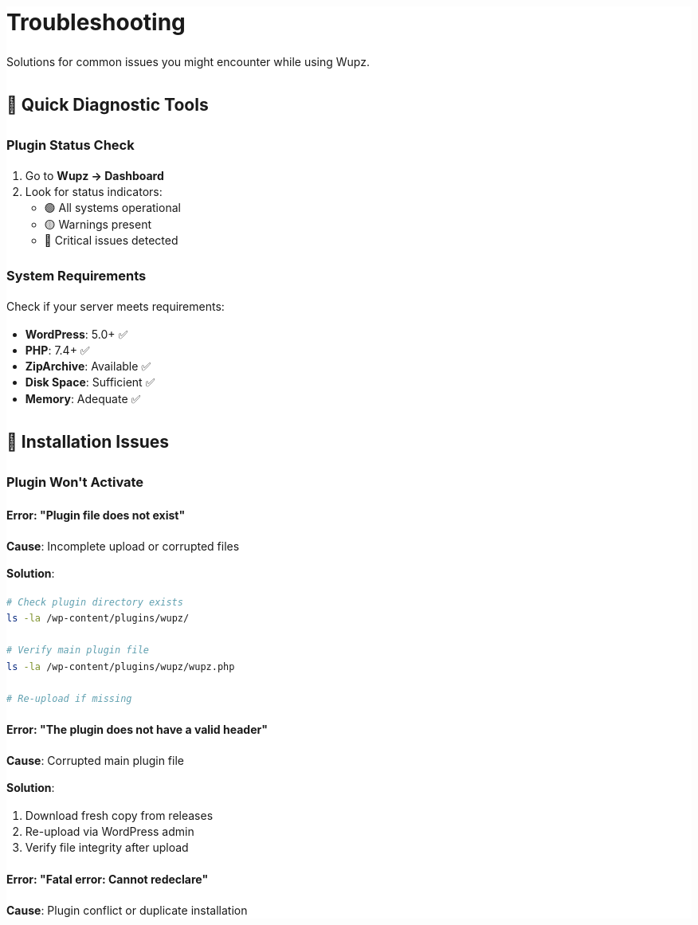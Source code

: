 # Troubleshooting

Solutions for common issues you might encounter while using Wupz.

## 🚨 Quick Diagnostic Tools

### Plugin Status Check
1. Go to **Wupz → Dashboard**
2. Look for status indicators:
   - 🟢 All systems operational
   - 🟡 Warnings present
   - 🔴 Critical issues detected

### System Requirements
Check if your server meets requirements:
- **WordPress**: 5.0+ ✅
- **PHP**: 7.4+ ✅
- **ZipArchive**: Available ✅
- **Disk Space**: Sufficient ✅
- **Memory**: Adequate ✅

## 🔧 Installation Issues

### Plugin Won't Activate

#### Error: "Plugin file does not exist"
**Cause**: Incomplete upload or corrupted files

**Solution**:
```bash
# Check plugin directory exists
ls -la /wp-content/plugins/wupz/

# Verify main plugin file
ls -la /wp-content/plugins/wupz/wupz.php

# Re-upload if missing
```

#### Error: "The plugin does not have a valid header"
**Cause**: Corrupted main plugin file

**Solution**:
1. Download fresh copy from releases
2. Re-upload via WordPress admin
3. Verify file integrity after upload

#### Error: "Fatal error: Cannot redeclare"
**Cause**: Plugin conflict or duplicate installation
